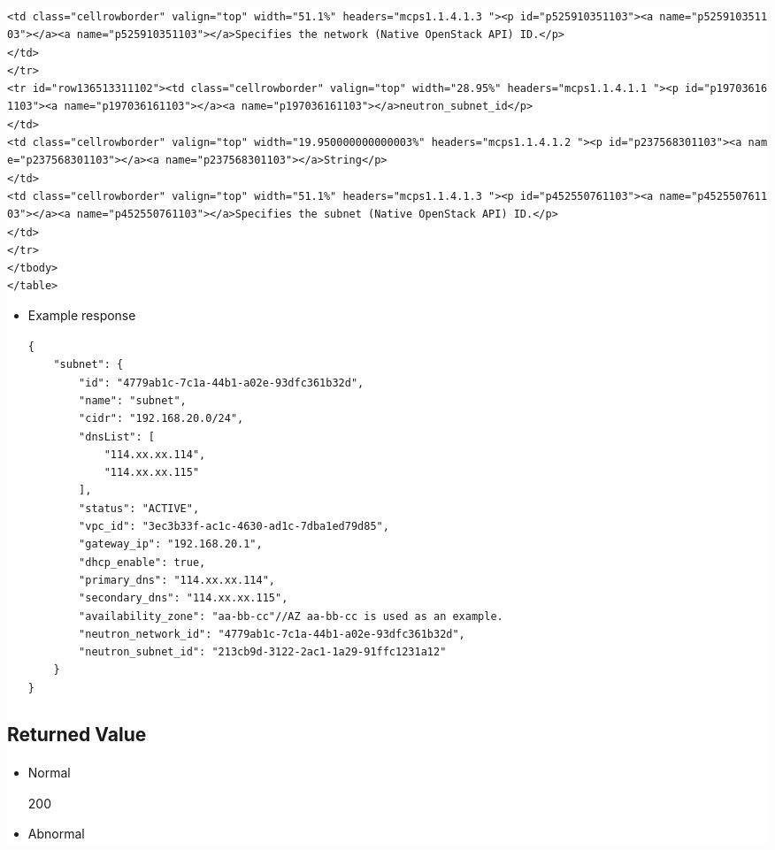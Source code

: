     <td class="cellrowborder" valign="top" width="51.1%" headers="mcps1.1.4.1.3 "><p id="p525910351103"><a name="p525910351103"></a><a name="p525910351103"></a>Specifies the network (Native OpenStack API) ID.</p>
    </td>
    </tr>
    <tr id="row136513311102"><td class="cellrowborder" valign="top" width="28.95%" headers="mcps1.1.4.1.1 "><p id="p197036161103"><a name="p197036161103"></a><a name="p197036161103"></a>neutron_subnet_id</p>
    </td>
    <td class="cellrowborder" valign="top" width="19.950000000000003%" headers="mcps1.1.4.1.2 "><p id="p237568301103"><a name="p237568301103"></a><a name="p237568301103"></a>String</p>
    </td>
    <td class="cellrowborder" valign="top" width="51.1%" headers="mcps1.1.4.1.3 "><p id="p452550761103"><a name="p452550761103"></a><a name="p452550761103"></a>Specifies the subnet (Native OpenStack API) ID.</p>
    </td>
    </tr>
    </tbody>
    </table>

-   Example response

    ```
    {
        "subnet": {
            "id": "4779ab1c-7c1a-44b1-a02e-93dfc361b32d",
            "name": "subnet",
            "cidr": "192.168.20.0/24",
            "dnsList": [
                "114.xx.xx.114",
                "114.xx.xx.115"
            ],
            "status": "ACTIVE",
            "vpc_id": "3ec3b33f-ac1c-4630-ad1c-7dba1ed79d85",
            "gateway_ip": "192.168.20.1",
            "dhcp_enable": true,
            "primary_dns": "114.xx.xx.114",
            "secondary_dns": "114.xx.xx.115",
            "availability_zone": "aa-bb-cc"//AZ aa-bb-cc is used as an example.
            "neutron_network_id": "4779ab1c-7c1a-44b1-a02e-93dfc361b32d",
            "neutron_subnet_id": "213cb9d-3122-2ac1-1a29-91ffc1231a12"
        }
    }
    ```


## Returned Value<a name="section8361080"></a>

-   Normal

    200

-   Abnormal
